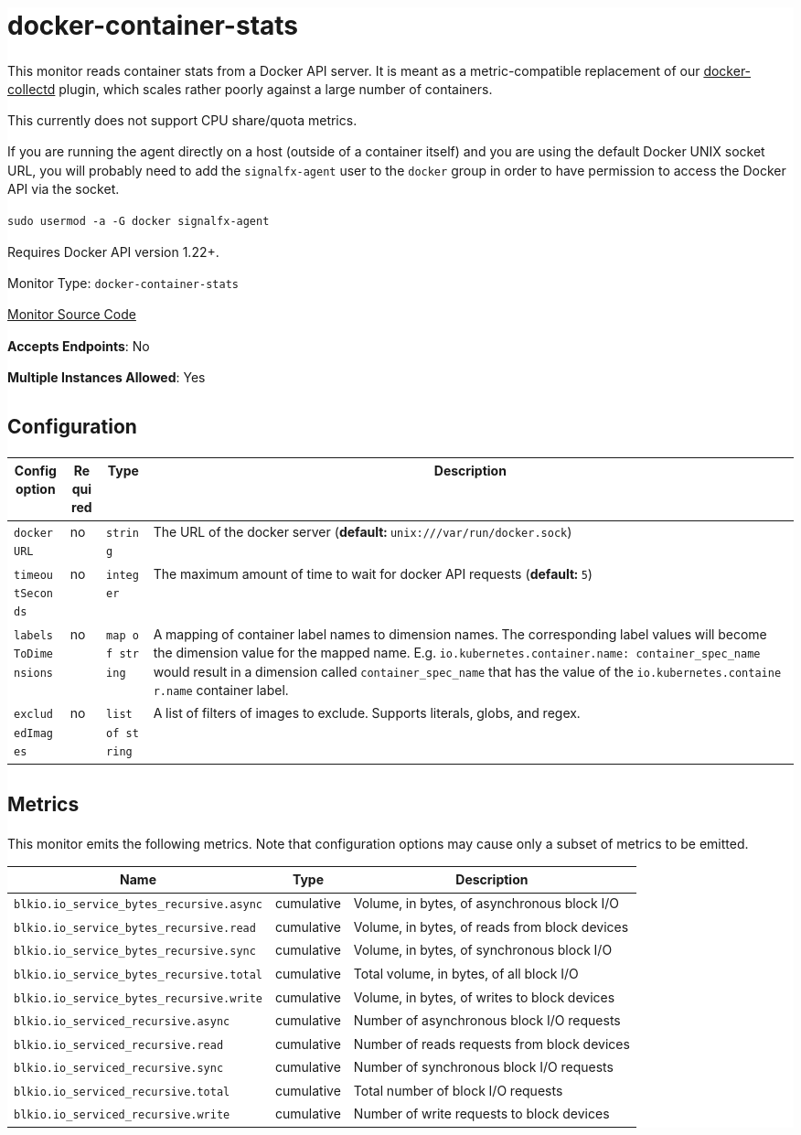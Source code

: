 

# docker-container-stats

 This monitor reads container stats from a
Docker API server.  It is meant as a metric-compatible replacement of our
[docker-collectd](https://github.com/signalfx/docker-collectd-plugin)
plugin, which scales rather poorly against a large number of containers.

This currently does not support CPU share/quota metrics.

If you are running the agent directly on a host (outside of a container
itself) and you are using the default Docker UNIX socket URL, you will
probably need to add the `signalfx-agent` user to the `docker` group in
order to have permission to access the Docker API via the socket.

`sudo usermod -a -G docker signalfx-agent`

Requires Docker API version 1.22+.


Monitor Type: `docker-container-stats`

[Monitor Source Code](https://github.com/signalfx/signalfx-agent/tree/master/internal/monitors/docker)

**Accepts Endpoints**: No

**Multiple Instances Allowed**: Yes

## Configuration

| Config option | Required | Type | Description |
| --- | --- | --- | --- |
| `dockerURL` | no | `string` | The URL of the docker server (**default:** `unix:///var/run/docker.sock`) |
| `timeoutSeconds` | no | `integer` | The maximum amount of time to wait for docker API requests (**default:** `5`) |
| `labelsToDimensions` | no | `map of string` | A mapping of container label names to dimension names. The corresponding label values will become the dimension value for the mapped name.  E.g. `io.kubernetes.container.name: container_spec_name` would result in a dimension called `container_spec_name` that has the value of the `io.kubernetes.container.name` container label. |
| `excludedImages` | no | `list of string` | A list of filters of images to exclude.  Supports literals, globs, and regex. |




## Metrics

This monitor emits the following metrics.  Note that configuration options may
cause only a subset of metrics to be emitted.

| Name | Type | Description |
| ---  | ---  | ---         |
| `blkio.io_service_bytes_recursive.async` | cumulative | Volume, in bytes, of asynchronous block I/O |
| `blkio.io_service_bytes_recursive.read` | cumulative | Volume, in bytes, of reads from block devices |
| `blkio.io_service_bytes_recursive.sync` | cumulative | Volume, in bytes, of synchronous block I/O |
| `blkio.io_service_bytes_recursive.total` | cumulative | Total volume, in bytes, of all block I/O |
| `blkio.io_service_bytes_recursive.write` | cumulative | Volume, in bytes, of writes to block devices |
| `blkio.io_serviced_recursive.async` | cumulative | Number of asynchronous block I/O requests |
| `blkio.io_serviced_recursive.read` | cumulative | Number of reads requests from block devices |
| `blkio.io_serviced_recursive.sync` | cumulative | Number of synchronous block I/O requests |
| `blkio.io_serviced_recursive.total` | cumulative | Total number of block I/O requests |
| `blkio.io_serviced_recursive.write` | cumulative | Number of write requests to block devices |